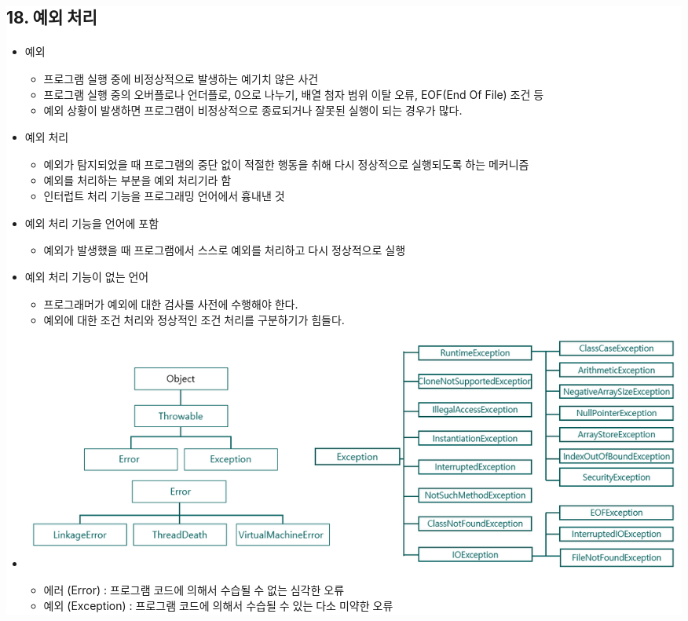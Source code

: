 ## 18. 예외 처리

- 예외
  - 프로그램 실행 중에 비정상적으로 발생하는 예기치 않은 사건
  - 프로그램 실행 중의 오버플로나 언더플로, 0으로 나누기, 배열 첨자 범위 이탈 오류, EOF(End Of File) 조건 등
  - 예외 상황이 발생하면 프로그램이 비정상적으로 종료되거나 잘못된 실행이 되는 경우가 많다.
- 예외 처리
  - 예외가 탐지되었을 때 프로그램의 중단 없이 적절한 행동을 취해 다시 정상적으로 실행되도록 하는 메커니즘
  - 예외를 처리하는 부분을 예외 처리기라 함
  - 인터럽트 처리 기능을 프로그래밍 언어에서 흉내낸 것
- 예외 처리 기능을 언어에 포함
  - 예외가 발생했을 때 프로그램에서 스스로 예외를 처리하고 다시 정상적으로 실행
- 예외 처리 기능이 없는 언어
  - 프로그래머가 예외에 대한 검사를 사전에 수행해야 한다.
  - 예외에 대한 조건 처리와 정상적인 조건 처리를 구분하기가 힘들다.

- ![Classification of Error in Java](./img/53.PNG)
  - 에러 (Error) : 프로그램 코드에 의해서 수습될 수 없는 심각한 오류
  - 예외 (Exception) : 프로그램 코드에 의해서 수습될 수 있는 다소 미약한 오류